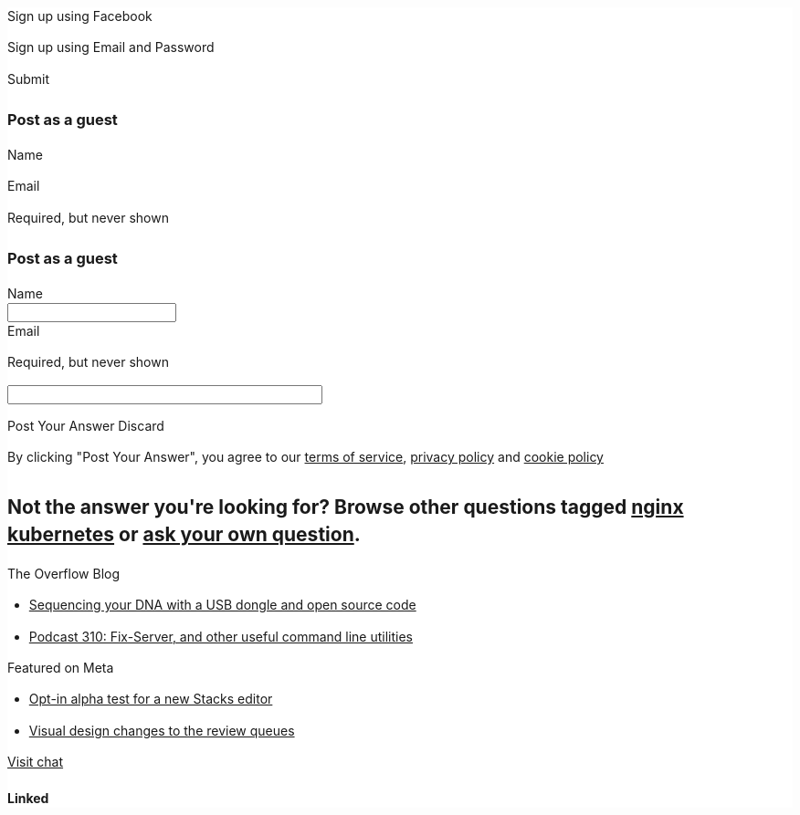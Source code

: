 Sign up using Facebook

Sign up using Email and Password

  Submit

### Post as a guest

Name

Email

Required, but never shown

<h3 class="grid--cell fs-title"> Post as a guest</h3> <div class="grid--cell"> <div class="grid gs4 gsy fd-column"> <label class="s-label" for="display-name"> Name</label> <div class="grid ps-relative"> <input class="s-input" id="display-name" name="display-name" maxlength="30" type="text" value="" tabindex="105" placeholder="" /> </div> </div> </div> <div class="grid--cell"> <div class="grid gs4 gsy fd-column"> <div class="grid--cell"> <div class="grid gs2 gsy fd-column"> <label class="grid--cell s-label" for="m-address"> Email</label> <p class="grid--cell s-description"> Required, but never shown</p> </div> </div> <div class="grid ps-relative"> <input class="s-input js-post-email-field" id="m-address" name="m-address" type="text" value="" size="40" tabindex="106" placeholder="" /> </div> </div> </div>

Post Your Answer Discard

By clicking "Post Your Answer", you agree to our [terms of service](https://stackoverflow.com/legal/terms-of-service/public), [privacy policy](https://stackoverflow.com/legal/privacy-policy) and [cookie policy](https://stackoverflow.com/legal/cookie-policy)

## Not the answer you're looking for? Browse other questions tagged [nginx](/questions/tagged/nginx "show questions tagged 'nginx'") [kubernetes](/questions/tagged/kubernetes "show questions tagged 'kubernetes'") or [ask your own question](/questions/ask).

The Overflow Blog

*   [Sequencing your DNA with a USB dongle and open source code](https://stackoverflow.blog/2021/02/03/sequencing-your-dna-with-a-usb-dongle-and-open-source-code/)

*   [Podcast 310: Fix-Server, and other useful command line utilities](https://stackoverflow.blog/2021/02/05/podcast-310-fix-server-and-other-useful-command-line-utilities/)


Featured on Meta

*   [Opt-in alpha test for a new Stacks editor](https://meta.stackexchange.com/questions/360033/opt-in-alpha-test-for-a-new-stacks-editor)

*   [Visual design changes to the review queues](https://meta.stackexchange.com/questions/360198/visual-design-changes-to-the-review-queues)


[Visit chat](https://chat.stackoverflow.com/)

#### Linked
